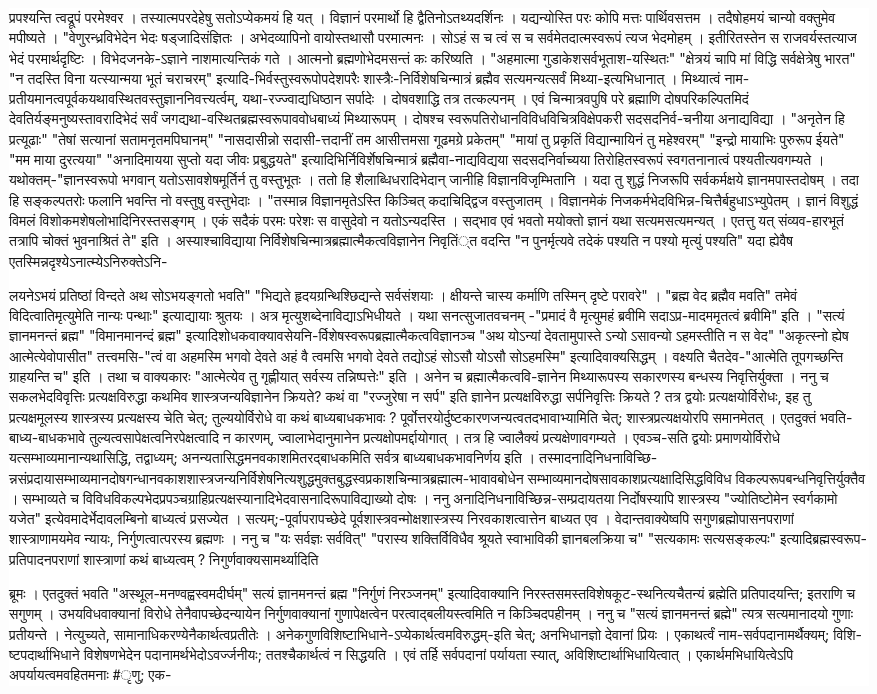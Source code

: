 प्रपश्यन्ति त्वद्रूपं परमेश्वर । तस्यात्मपरदेहेषु सतोऽप्येकमयं हि यत् । विज्ञानं परमार्थो हि द्वैतिनोऽतथ्यदर्शिनः । यद्यन्योस्ति परः कोपि मत्तः पार्थिवसत्तम । तदैषोहमयं चान्यो वक्तुमेव मपीष्यते । "वेणुरन्ध्रविभेदेन भेदः षड्जादिसंज्ञितः । अभेदव्यापिनो वायोस्तथासौ परमात्मनः । सोऽहं स च त्वं स च सर्वमेतदात्मस्वरूपं त्यज भेदमोहम् । इतीरितस्तेन स राजवर्यस्तत्याज भेदं परमार्थदृष्टिः । विभेदजनके-ऽज्ञाने नाशमात्यन्तिकं गते । आत्मनो ब्रह्मणोभेदमसन्तं कः करिष्यति । "अहमात्मा गुडाकेशसर्वभूताश-यस्थितः" "क्षेत्रयं चापि मां विद्धि सर्वक्षेत्रेषु भारत" "न तदस्ति विना यत्स्यान्मया भूतं चराचरम्" इत्यादि-भिर्वस्तुस्वरूपोपदेशपरैः शास्त्रैः-निर्विशेषचिन्मात्रं ब्रह्मैव सत्यमन्यत्सर्वं मिथ्या-इत्यभिधानात् । मिथ्यात्वं नाम-प्रतीयमानत्वपूर्वकयथावस्थितवस्तुज्ञाननिवत्त्यर्त्वम्, यथा-रज्ज्वाद्यधिष्ठान सर्पादेः । दोषवशाद्धि तत्र तत्कल्पनम् । एवं चिन्मात्रवपुषि परे ब्रह्माणि दोषपरिकल्पितमिदं देवतिर्यङ्मनुष्यस्तावरादिभेदं सर्वं जगद्यथा-वस्थितब्रह्मस्वरूपाववोधबाध्यं मिथ्यारूपम् । दोषश्च स्वरूपतिरोधानविविधविचित्रविक्षेपकरी सदसदनिर्व-चनीया अनाद्यविद्या । "अनृतेन हि प्रत्यूढाः" "तेषां सत्यानां सतामनृतमपिघानम्" "नासदासीन्नो सदासी-त्तदानीं तम आसीत्तमसा गूढमग्रे प्रकेतम्" "मायां तु प्रकृतिं विद्यान्मायिनं तु महेश्वरम्" "इन्द्रो मायाभिः पुरुरूप ईयते" "मम माया दुरत्यया" "अनादिमायया सुप्तो यदा जीवः प्रबुद्धयते" इत्यादिभिर्निविर्शेषचिन्मात्रं ब्रह्मैवा-नाद्यविद्यया सदसदनिर्वाच्यया तिरोहितस्वरूपं स्वगतनानात्वं पश्यतीत्यवगम्यते । यथोक्तम्-"ज्ञानस्वरूपो भगवान् यतोऽसावशेषमूर्तिर्न तु वस्तुभूतः । ततो हि शैलाब्धिधरादिभेदान् जानीहि विज्ञानविजृम्भितानि । यदा तु शुद्धं निजरूपि सर्वकर्मक्षये ज्ञानमपास्तदोषम् । तदा हि सङ्कल्पतरोः फलानि भवन्ति नो वस्तुषु वस्तुभेदाः । "तस्मान्न विज्ञानमृतेऽस्ति किञ्चित् कदाचिद्द्विज वस्तुजातम् । विज्ञानमेकं निजकर्मभेदविभिन्न-चित्तैर्बहुधाऽभ्युपेतम् । ज्ञानं विशुद्धं विमलं विशोकमशेषलोभादिनिरस्तसङ्गम् । एकं सदैकं परमः परेशः स वासुदेवो न यतोऽन्यदस्ति । सद्भाव एवं भवतो मयोक्तो ज्ञानं यथा सत्यमसत्यमन्यत् । एतत्तु यत् संव्यव-हारभूतं तत्रापि चोक्तं भुवनाश्रितं ते" इति । अस्याश्चाविद्याया निर्विशेषचिन्मात्रब्रह्मात्मैकत्वविज्ञानेन निवृतिं्त वदन्ति "न पुनर्मृत्यवे तदेकं पश्यति न पश्यो मृत्युं पश्यति" यदा ह्येवैष एतस्मिन्नदृश्येऽनात्म्येऽनिरुक्तेऽनि-

लयनेऽभयं प्रतिष्ठां विन्दते अथ सोऽभयङ्गतो भवति" "भिद्यते हृदयग्रन्थिश्छिद्यन्ते सर्वसंशयाः । क्षीयन्ते चास्य कर्माणि तस्मिन् दृष्टे परावरे" । "ब्रह्म वेद ब्रह्मैव मवति" तमेवं विदित्वातिमृत्युमेति नान्यः पन्थाः" इत्याद्यायाः श्रुतयः । अत्र मृत्युशब्देनाविद्याऽभिधीयते । यथा सनत्सुजातवचनम् -"प्रमादं वै मृत्युमहं ब्रवीमि सदाऽप्र-मादममृतत्वं ब्रवीमि" इति । "सत्यं ज्ञानमनन्तं ब्रह्म" "विमानमानन्दं ब्रह्म" इत्यादिशोधकवाक्यावसेयनि-र्विशेषस्वरूपब्रह्मात्मैकत्वविज्ञानञ्च "अथ योऽन्यां देवतामुपास्ते ऽन्यो ऽसावन्यो ऽहमस्तीति न स वेद" "अकृत्स्नो ह्येष आत्मेत्येवोपासीत" तत्त्वमसि-"त्वं वा अहमस्मि भगवो देवते अहं वै त्वमसि भगवो देवते तद्योऽहं सोऽसौ योऽसौ सोऽहमस्मि" इत्यादिवाक्यसिद्धम् । वक्ष्यति चैतदेव-"आत्मेति तूपगच्छन्ति ग्राहयन्ति च" इति । तथा च वाक्यकारः "आत्मेत्येव तु गृह्णीयात् सर्वस्य तन्निष्पत्तेः" इति । अनेन च ब्रह्मात्मैकत्ववि-ज्ञानेन मिथ्यारूपस्य सकारणस्य बन्धस्य निवृत्तिर्युक्ता । ननु च सकलभेदविवृत्तिः प्रत्यक्षविरुद्धा कथमिव शास्त्रजन्यविज्ञानेन क्रियते? कथं वा "रज्जुरेषा न सर्प" इति ज्ञानेन प्रत्यक्षविरुद्धा सर्पनिवृत्तिः क्रियते ? तत्र द्वयोः प्रत्यक्षयोर्विरोधः, इह तु प्रत्यक्षमूलस्य शास्त्रस्य प्रत्यक्षस्य चेति चेत्; तुल्ययोर्विरोधे वा कथं बाध्यबाधकभावः ? पूर्वोत्तरयोर्दुष्टकारणजन्यत्वतदभावाभ्यामिति चेत्; शास्त्रप्रत्यक्षयोरपि समानमेतत् । एतदुक्तं भवति-बाध्य-बाधकभावे तुल्यत्वसापेक्षत्वनिरपेक्षत्वादि न कारणम्, ज्वालाभेदानुमानेन प्रत्यक्षोपमर्द्दायोगात् । तत्र हि ज्वालैक्यं प्रत्यक्षेणावगम्यते । एवञ्च-सति द्वयोः प्रमाणयोर्विरोधे यत्सम्भाव्यमानान्यथासिद्धि, तद्वाध्यम्; अनन्यतासिद्धमनवकाशमितरद्बाधकमिति सर्वत्र बाध्यबाधकभावनिर्णय इति । तस्मादनादिनिधनाविच्छि-न्नसंप्रदायासम्भाव्यमानदोषगन्धानवकाशशास्त्रजन्यनिर्विशेषनित्यशुद्धमुक्तबुद्धस्वप्रकाशचिन्मात्रब्रह्मात्म-भावावबोधेन सम्भाव्यमानदोषसावकाशप्रत्यक्षादिसिद्धविविध विकल्परूपबन्धनिवृत्तिर्युक्तैव । सम्भाव्यते च विविधविकल्पभेदप्रपञ्चग्राहिप्रत्यक्षस्यानादिभेदवासनादिरूपाविद्याख्यो दोषः । ननु अनादिनिधनाविच्छिन्न-सम्प्रदायतया निर्दोषस्यापि शास्त्रस्य "ज्योतिष्टोमेन स्वर्गकामो यजेत" इत्येवमादेर्भेदावलम्बिनो बाध्यत्वं प्रसज्येत । सत्यम्;-पूर्वापरापच्छेदे पूर्वशास्त्रवन्मोक्षशास्त्रस्य निरवकाशत्वात्तेन बाध्यत एव । वेदान्तवाक्येष्वपि सगुणब्रह्मोपासनपराणां शास्त्राणामयमेव न्यायः, निर्गुणत्वात्परस्य ब्रह्मणः । ननु च "यः सर्वज्ञः सर्ववित्" "परास्य शक्तिर्विविधैव श्रूयते स्वाभाविकी ज्ञानबलक्रिया च" "सत्यकामः सत्यसङ्कल्पः" इत्यादिब्रह्मस्वरूप-प्रतिपादनपराणां शास्त्राणां कथं बाध्यत्वम् ? निगुर्णवाक्यसामर्थ्यादिति

ब्रूमः । एतदुक्तं भवति "अस्थूल-मनण्वह्वस्वमदीर्घम्" सत्यं ज्ञानमनन्तं ब्रह्म "निर्गुणं निरञ्जनम्" इत्यादिवाक्यानि निरस्तसमस्तविशेषकूट-स्थनित्यचैतन्यं ब्रह्मेति प्रतिपादयन्ति; इतराणि च सगुणम् । उभयविधवाक्यानां विरोधे तेनैवापच्छेदन्यायेन निर्गुणवाक्यानां गुणापेक्षत्वेन परत्वाद्बलीयस्त्वमिति न किञ्चिदपहीनम् । ननु च "सत्यं ज्ञानमनन्तं ब्रह्मे" त्यत्र सत्यमानादयो गुणाः प्रतीयन्ते । नेत्युच्यते, सामानाधिकरण्येनैकार्थत्वप्रतीतेः । अनेकगुणविशिष्टाभिधाने-ऽप्येकार्थत्वमविरुद्धम्-इति चेत्; अनभिधानज्ञो देवानां प्रियः । एकाथर्त्वं नाम-सर्वपदानामर्थैक्यम्; विशि-ष्टपदार्थाभिधाने विशेषणभेदेन पदानामर्थभेदोऽवर्ज्जनीयः; ततश्चैकार्थत्वं न सिद्धयति । एवं तर्हि सर्वपदानां पर्यायता स्यात्, अविशिष्टार्थाभिधायित्वात् । एकार्थमभिधायित्वेऽपि अपर्यायत्वमवहितमनाः \#ृणु; एक-
